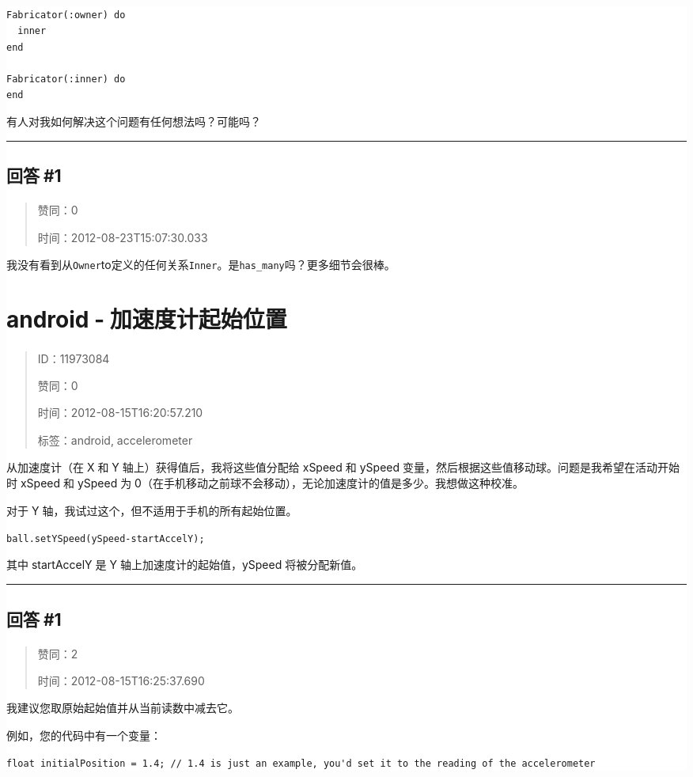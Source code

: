 ```
Fabricator(:owner) do
  inner
end

Fabricator(:inner) do
end 
```

有人对我如何解决这个问题有任何想法吗？可能吗？

* * *

## 回答 #1

> 赞同：0
> 
> 时间：2012-08-23T15:07:30.033

我没有看到从`Owner`to定义的任何关系`Inner`。是`has_many`吗？更多细节会很棒。

# android - 加速度计起始位置

> ID：11973084
> 
> 赞同：0
> 
> 时间：2012-08-15T16:20:57.210
> 
> 标签：android, accelerometer

从加速度计（在 X 和 Y 轴上）获得值后，我将这些值分配给 xSpeed 和 ySpeed 变量，然后根据这些值移动球。问题是我希望在活动开始时 xSpeed 和 ySpeed 为 0（在手机移动之前球不会移动），无论加速度计的值是多少。我想做这种校准。

对于 Y 轴，我试过这个，但不适用于手机的所有起始位置。

```
ball.setYSpeed(ySpeed-startAccelY); 
```

其中 startAccelY 是 Y 轴上加速度计的起始值，ySpeed 将被分配新值。

* * *

## 回答 #1

> 赞同：2
> 
> 时间：2012-08-15T16:25:37.690

我建议您取原始起始值并从当前读数中减去它。

例如，您的代码中有一个变量：

```
float initialPosition = 1.4; // 1.4 is just an example, you'd set it to the reading of the accelerometer 
```
